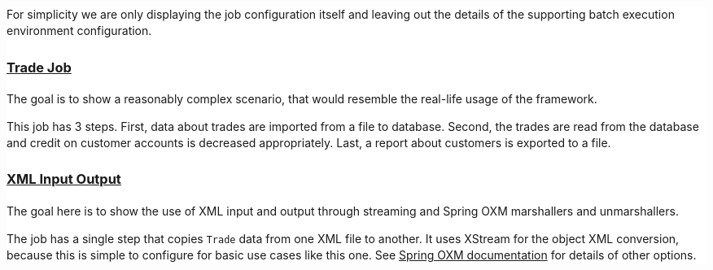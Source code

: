 For simplicity we are only displaying the job configuration itself
and leaving out the details of the supporting batch execution
environment configuration.

### [Trade Job](id:trade)

The goal is to show a reasonably complex scenario, that would
resemble the real-life usage of the framework.

This job has 3 steps.  First, data about trades are imported from a
file to database. Second, the trades are read from the database and
credit on customer accounts is decreased appropriately. Last, a
report about customers is exported to a file.

### [XML Input Output](id:xml)

The goal here is to show the use of XML input and output through
streaming and Spring OXM marshallers and unmarshallers.

The job has a single step that copies `Trade` data from one XML
file to another.  It uses XStream for the object XML conversion,
because this is simple to configure for basic use cases like this
one.  See
[Spring OXM documentation](http://docs.spring.io/spring-ws/sites/2.0/reference/html/oxm.html) for details of other options.

